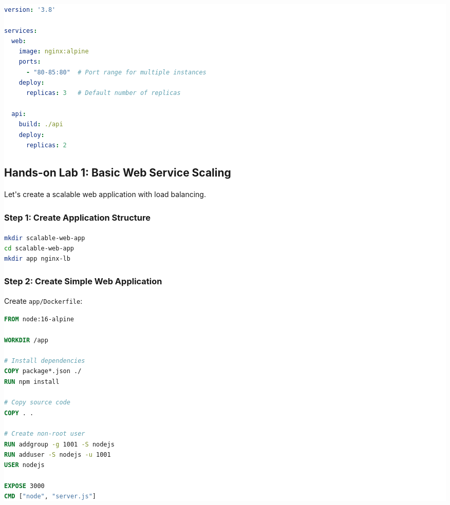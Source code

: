 ```yaml
version: '3.8'

services:
  web:
    image: nginx:alpine
    ports:
      - "80-85:80"  # Port range for multiple instances
    deploy:
      replicas: 3   # Default number of replicas

  api:
    build: ./api
    deploy:
      replicas: 2
```

## Hands-on Lab 1: Basic Web Service Scaling

Let's create a scalable web application with load balancing.

### Step 1: Create Application Structure

```bash
mkdir scalable-web-app
cd scalable-web-app
mkdir app nginx-lb
```

### Step 2: Create Simple Web Application

Create `app/Dockerfile`:

```dockerfile
FROM node:16-alpine

WORKDIR /app

# Install dependencies
COPY package*.json ./
RUN npm install

# Copy source code
COPY . .

# Create non-root user
RUN addgroup -g 1001 -S nodejs
RUN adduser -S nodejs -u 1001
USER nodejs

EXPOSE 3000
CMD ["node", "server.js"]
```
